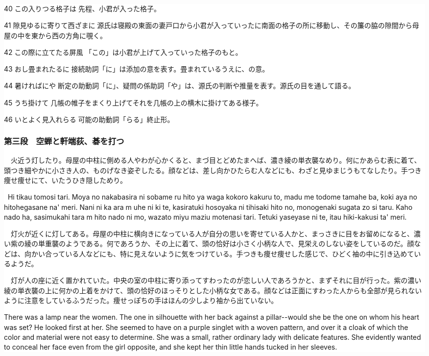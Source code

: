   <div class="annotations">
	<p class="annotation">
		<span class="annotation_num">40</span>
		<span class="annotation_title">この入りつる格子は</span>
		<span class="annotation_body">先程、小君が入った格子。</span>
	</p> 
	<p class="annotation">
		<span class="annotation_num">41</span>
		<span class="annotation_title">隙見ゆるに寄りて西ざまに</span>
		<span class="annotation_body">源氏は寝殿の東面の妻戸口から小君が入っていったに南面の格子の所に移動し、その簾の脇の隙間から母屋の中を東から西の方角に覗く。</span>
	</p> 
	<p class="annotation">
		<span class="annotation_num">42</span>
		<span class="annotation_title">この際に立てたる屏風</span>
		<span class="annotation_body">「この」は小君が上げて入っていった格子のもと。</span>
	</p> 
	<p class="annotation">
		<span class="annotation_num">43</span>
		<span class="annotation_title">おし畳まれたるに</span>
		<span class="annotation_body">接続助詞「に」は添加の意を表す。畳まれているうえに、の意。</span>
	</p> 
	<p class="annotation">
		<span class="annotation_num">44</span>
		<span class="annotation_title">暑ければにや</span>
		<span class="annotation_body">断定の助動詞「に」、疑問の係助詞「や」は、源氏の判断や推量を表す。源氏の目を通して語る。</span>
	</p> 
	<p class="annotation">
		<span class="annotation_num">45</span>
		<span class="annotation_title">うち掛けて</span>
		<span class="annotation_body">几帳の帷子をまくり上げてそれを几帳の上の横木に掛けてある様子。</span>
	</p> 
	<p class="annotation">
		<span class="annotation_num">46</span>
		<span class="annotation_title">いとよく見入れらる</span>
		<span class="annotation_body">可能の助動詞「らる」終止形。</span>
	</p>
  </div>
</div>


### 第三段　空蝉と軒端荻、碁を打つ


<div id="03010301">
  <p class="original">　火近う灯したり。母屋の中柱に側める人やわが心かくると、まづ目とどめたまへば、濃き綾の単衣襲なめり。何にかあらむ表に着て、頭つき細やかに小さき人の、ものげなき姿ぞしたる。顔などは、差し向かひたらむ人などにも、わざと見ゆまじうもてなしたり。手つき痩せ痩せにて、いたうひき隠しためり。</p>
  <p class="romanized">&nbsp;&nbsp;Hi tikau tomosi tari. Moya no nakabasira ni sobame ru hito ya waga kokoro kakuru to&#44; madu me todome tamahe ba&#44; koki aya no hitohegasane na' meri. Nani ni ka ara m uhe ni ki te&#44; kasiratuki hosoyaka ni tihisaki hito no&#44; monogenaki sugata zo si taru. Kaho nado ha&#44; sasimukahi tara m hito nado ni mo&#44; wazato miyu maziu motenasi tari. Tetuki yaseyase ni te&#44; itau hiki-kakusi ta' meri. </p>
  <p class="shibuya">　灯火が近くに灯してある。母屋の中柱に横向きになっている人が自分の思いを寄せている人かと、まっさきに目をお留めになると、濃い紫の綾の単重襲のようである。何であろうか、その上に着て、頭の恰好は小さく小柄な人で、見栄えのしない姿をしているのだ。顔などは、向かい合っている人などにも、特に見えないように気をつけている。手つきも痩せ痩せした感じで、ひどく袖の中に引き込めているようだ。</p>
  <p class="yosano">　灯が人の座に近く置かれていた。中央の室の中柱に寄り添ってすわったのが恋しい人であろうかと、まずそれに目が行った。紫の濃い綾の単衣襲の上に何かの上着をかけて、頭の恰好のほっそりとした小柄な女である。顔などは正面にすわった人からも全部が見られないように注意をしているふうだった。痩せっぽちの手はほんの少しより袖から出ていない。</p>
  <p class="seiden">    There was a lamp near the women. The one in silhouette with her back against a pillar--would she be the one on whom his heart was set? He looked first at her. She seemed to have on a purple singlet with a woven pattern, and over it a cloak of which the color and material were not easy to determine. She was a small, rather ordinary lady with delicate features. She evidently wanted to conceal her face even from the girl opposite, and she kept her thin little hands tucked in her sleeves.</p>
  